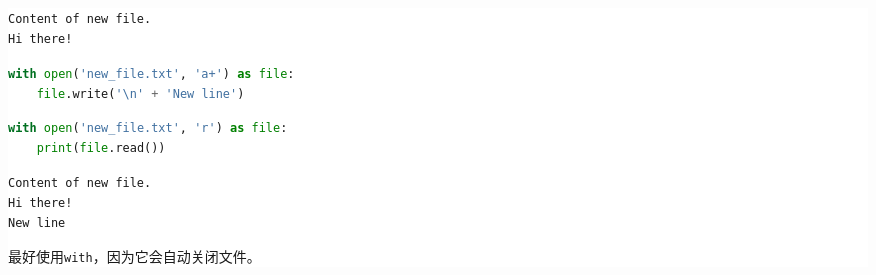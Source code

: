     Content of new file. 
    Hi there!
    


```python
with open('new_file.txt', 'a+') as file:
    file.write('\n' + 'New line')
```


```python
with open('new_file.txt', 'r') as file:
    print(file.read())
```

    Content of new file. 
    Hi there!
    New line
    

最好使用`with`，因为它会自动关闭文件。
